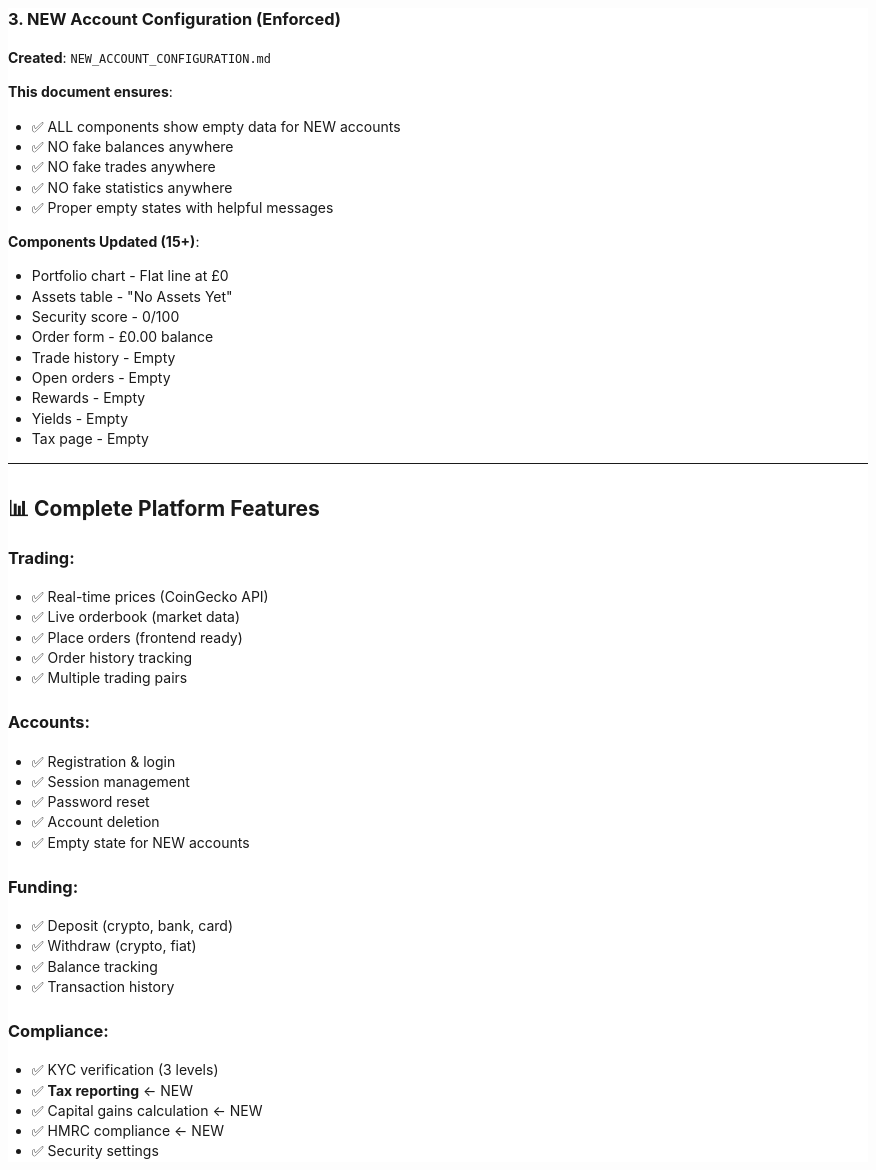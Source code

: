 ### 3. NEW Account Configuration (Enforced)

**Created**: `NEW_ACCOUNT_CONFIGURATION.md`

**This document ensures**:
- ✅ ALL components show empty data for NEW accounts
- ✅ NO fake balances anywhere
- ✅ NO fake trades anywhere
- ✅ NO fake statistics anywhere
- ✅ Proper empty states with helpful messages

**Components Updated (15+)**:
- Portfolio chart - Flat line at £0
- Assets table - "No Assets Yet"
- Security score - 0/100
- Order form - £0.00 balance
- Trade history - Empty
- Open orders - Empty
- Rewards - Empty
- Yields - Empty
- Tax page - Empty

---

## 📊 Complete Platform Features

### Trading:
- ✅ Real-time prices (CoinGecko API)
- ✅ Live orderbook (market data)
- ✅ Place orders (frontend ready)
- ✅ Order history tracking
- ✅ Multiple trading pairs

### Accounts:
- ✅ Registration & login
- ✅ Session management
- ✅ Password reset
- ✅ Account deletion
- ✅ Empty state for NEW accounts

### Funding:
- ✅ Deposit (crypto, bank, card)
- ✅ Withdraw (crypto, fiat)
- ✅ Balance tracking
- ✅ Transaction history

### Compliance:
- ✅ KYC verification (3 levels)
- ✅ **Tax reporting** ← NEW
- ✅ Capital gains calculation ← NEW
- ✅ HMRC compliance ← NEW
- ✅ Security settings
